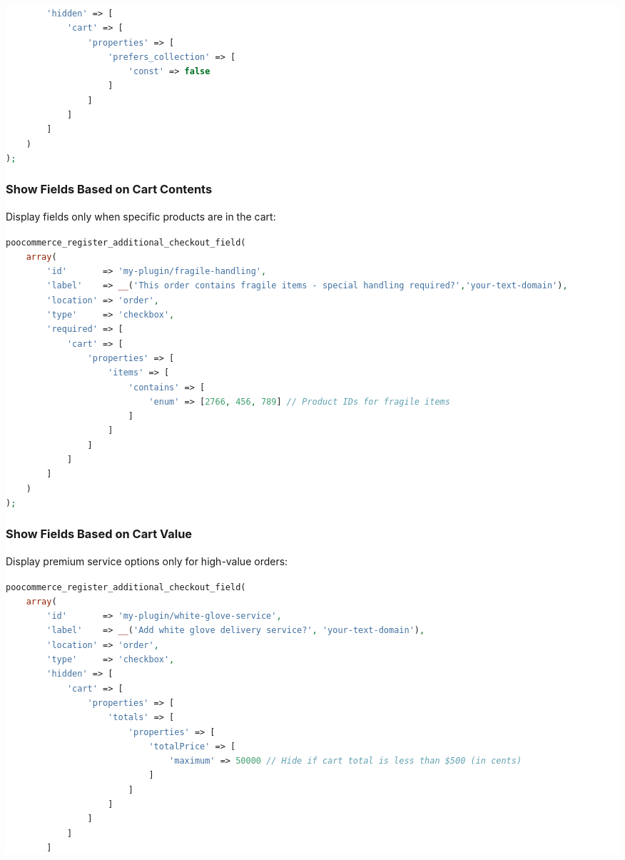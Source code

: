 ```php
		'hidden' => [
			'cart' => [
				'properties' => [
					'prefers_collection' => [
						'const' => false
					]
				]
			]
		]
	)
);
```

### Show Fields Based on Cart Contents

Display fields only when specific products are in the cart:

```php
poocommerce_register_additional_checkout_field(
	array(
		'id'       => 'my-plugin/fragile-handling',
		'label'    => __('This order contains fragile items - special handling required?','your-text-domain'),
		'location' => 'order',
		'type'     => 'checkbox',
		'required' => [
			'cart' => [
				'properties' => [
					'items' => [
						'contains' => [
							'enum' => [2766, 456, 789] // Product IDs for fragile items
						]
					]
				]
			]
		]
	)
);
```

### Show Fields Based on Cart Value

Display premium service options only for high-value orders:

```php
poocommerce_register_additional_checkout_field(
	array(
		'id'       => 'my-plugin/white-glove-service',
		'label'    => __('Add white glove delivery service?', 'your-text-domain'),
		'location' => 'order',
		'type'     => 'checkbox',
		'hidden' => [
			'cart' => [
				'properties' => [
					'totals' => [
						'properties' => [
							'totalPrice' => [
								'maximum' => 50000 // Hide if cart total is less than $500 (in cents)
							]
						]
					]
				]
			]
		]
```
